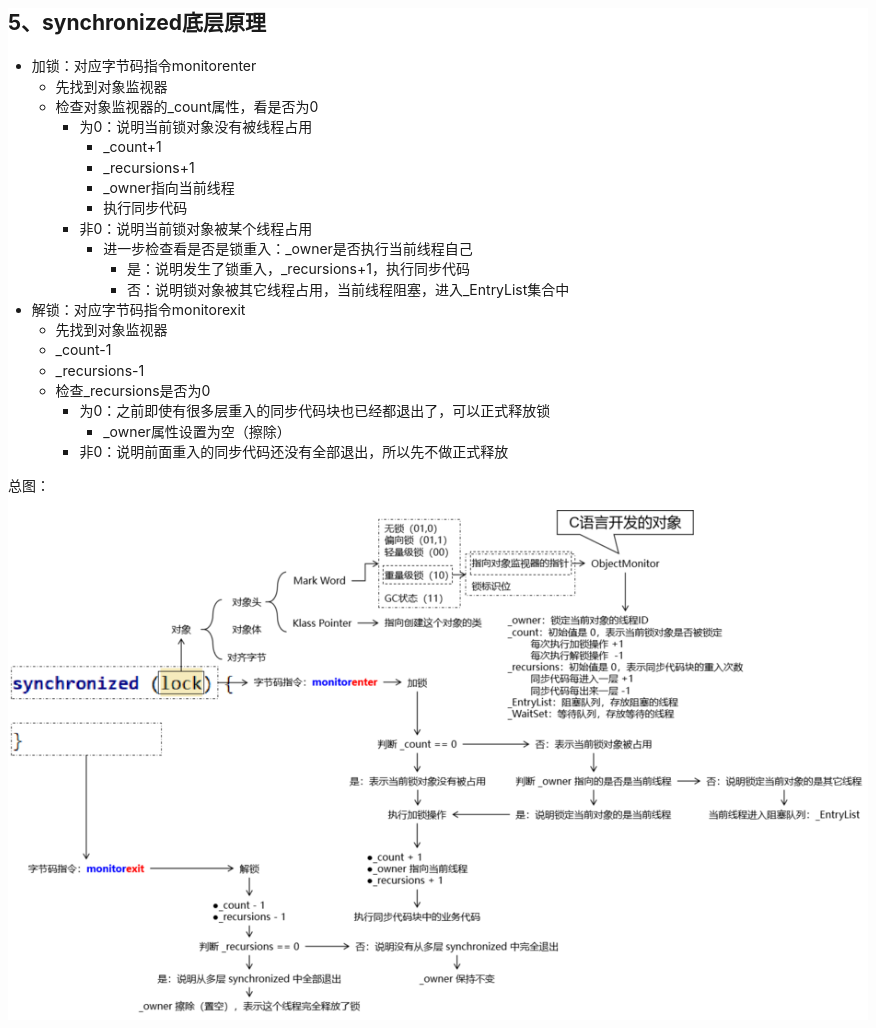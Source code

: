 ## 5、synchronized底层原理
- 加锁：对应字节码指令monitorenter
	- 先找到对象监视器
	- 检查对象监视器的_count属性，看是否为0
		- 为0：说明当前锁对象没有被线程占用
			- \_count+1
			- \_recursions+1
			- \_owner指向当前线程
			- 执行同步代码
		- 非0：说明当前锁对象被某个线程占用
			- 进一步检查看是否是锁重入：\_owner是否执行当前线程自己
				- 是：说明发生了锁重入，\_recursions+1，执行同步代码
				- 否：说明锁对象被其它线程占用，当前线程阻塞，进入\_EntryList集合中
- 解锁：对应字节码指令monitorexit
	- 先找到对象监视器
	- \_count-1
	- \_recursions-1
	- 检查\_recursions是否为0
		- 为0：之前即使有很多层重入的同步代码块也已经都退出了，可以正式释放锁
			- \_owner属性设置为空（擦除）
		- 非0：说明前面重入的同步代码还没有全部退出，所以先不做正式释放

总图：<br/>

![images](./images/img208.png)
